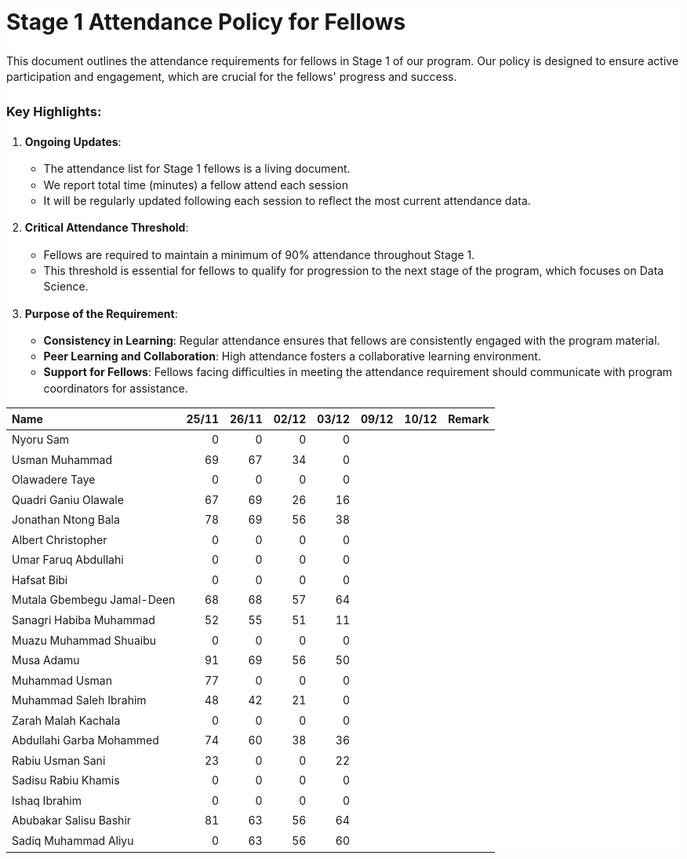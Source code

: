 # Stage 1 Attendance Policy for Fellows

This document outlines the attendance requirements for fellows in Stage 1 of our program. Our policy is designed to ensure active participation and engagement, which are crucial for the fellows' progress and success. 

### Key Highlights:

1. **Ongoing Updates**: 
   - The attendance list for Stage 1 fellows is a living document.
   - We report total time (minutes) a fellow attend each session
   - It will be regularly updated following each session to reflect the most current attendance data.

2. **Critical Attendance Threshold**: 
   - Fellows are required to maintain a minimum of 90% attendance throughout Stage 1.
   - This threshold is essential for fellows to qualify for progression to the next stage of the program, which focuses on Data Science.

3. **Purpose of the Requirement**: 
   - **Consistency in Learning**: Regular attendance ensures that fellows are consistently engaged with the program material.
   - **Peer Learning and Collaboration**: High attendance fosters a collaborative learning environment.
   - **Support for Fellows**: Fellows facing difficulties in meeting the attendance requirement should communicate with program coordinators for assistance.


| Name                                                       |   25/11 |   26/11 |   02/12|   03/12 |   09/12 |  10/12 |Remark|
|:-----------------------------------------------------------|--------:|-------:|-------:|-------:|-------:|-------:|--------------------:|
| Nyoru Sam                                       |    0    |   0     |      0  |    0    |        |        |                      |
| Usman Muhammad                                  |    69    |    67    | 34       |  0      |        |        |                    |
| Olawadere Taye                              |    0    |    0    |        0|        0|        |        |                       |
| Quadri Ganiu Olawale                        |  67      |    69    |        26|      16 |        |        |                         |
| Jonathan Ntong Bala                          |     78  |   69     |        56|       38 |        |        |                         |
| Albert Christopher                          |     0   |    0    |       0 |        0|        |        |                         |
| Umar Faruq Abdullahi                        |    0    |     0   |        0|       0 |        |        |                        |
| Hafsat Bibi                                 |   0     |      0  |        0|        0|        |        |                        |
| Mutala Gbembegu Jamal-Deen                  |   68     |      68  |        57|     64   |        |        |                         |
| Sanagri Habiba Muhammad                     |    52    |    55    |        51|      11  |        |        |                         |
| Muazu Muhammad Shuaibu                      |     0   |     0   |        0|        0|        |        |                         |
| Musa Adamu                                  |    91    |     69   |        56|      50  |        |        |                         |
| Muhammad Usman                              |    77    |   0     |        0|        0|        |        |                         |
| Muhammad Saleh Ibrahim                      |    48    |    42    |        21|       0 |        |        |                        |
| Zarah Malah Kachala                         |    0    |     0   |        0|        0|        |        |                         |
| Abdullahi Garba Mohammed                    |    74    |      60  |        38|      36  |        |        |                         |
| Rabiu Usman Sani                            |      23   |  0      |    0|       22|        |       |                     |         
| Sadisu Rabiu Khamis                         |     0    |    0    |    0|         0|        |           |                        | 
| Ishaq Ibrahim                               |   0      |    0    |   0 |         0|        |           |                        | 
| Abubakar Salisu Bashir                      |     81    |   63     |   56 |    64     |        |           |                       | 
| Sadiq Muhammad Aliyu                        |    0     |     63   |    56|       60  |        |           |                        | 